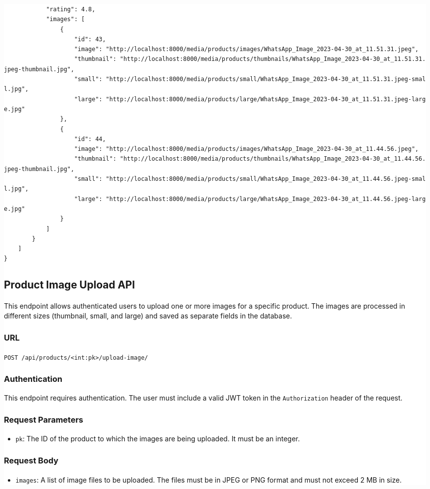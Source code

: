 ```
            "rating": 4.8,
            "images": [
                {
                    "id": 43,
                    "image": "http://localhost:8000/media/products/images/WhatsApp_Image_2023-04-30_at_11.51.31.jpeg",
                    "thumbnail": "http://localhost:8000/media/products/thumbnails/WhatsApp_Image_2023-04-30_at_11.51.31.jpeg-thumbnail.jpg",
                    "small": "http://localhost:8000/media/products/small/WhatsApp_Image_2023-04-30_at_11.51.31.jpeg-small.jpg",
                    "large": "http://localhost:8000/media/products/large/WhatsApp_Image_2023-04-30_at_11.51.31.jpeg-large.jpg"
                },
                {
                    "id": 44,
                    "image": "http://localhost:8000/media/products/images/WhatsApp_Image_2023-04-30_at_11.44.56.jpeg",
                    "thumbnail": "http://localhost:8000/media/products/thumbnails/WhatsApp_Image_2023-04-30_at_11.44.56.jpeg-thumbnail.jpg",
                    "small": "http://localhost:8000/media/products/small/WhatsApp_Image_2023-04-30_at_11.44.56.jpeg-small.jpg",
                    "large": "http://localhost:8000/media/products/large/WhatsApp_Image_2023-04-30_at_11.44.56.jpeg-large.jpg"
                }
            ]
        }
    ]
}
```

## Product Image Upload API <a id="5"></a>

This endpoint allows authenticated users to upload one or more images for a specific product. The images are processed in different sizes (thumbnail, small, and large) and saved as separate fields in the database.

### URL
```
POST /api/products/<int:pk>/upload-image/
```

### Authentication
This endpoint requires authentication. The user must include a valid JWT token in the `Authorization` header of the request.

### Request Parameters
- `pk`: The ID of the product to which the images are being uploaded. It must be an integer.

### Request Body
- `images`: A list of image files to be uploaded. The files must be in JPEG or PNG format and must not exceed 2 MB in size.
